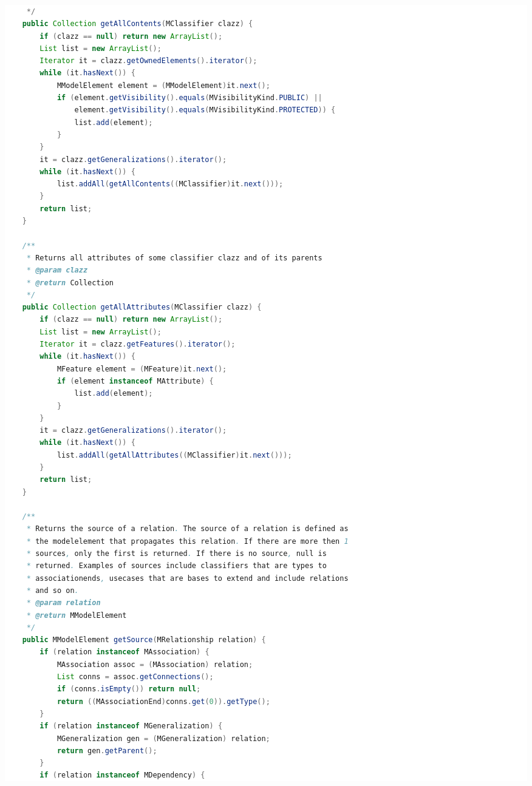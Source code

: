 ```java
	 */
	public Collection getAllContents(MClassifier clazz) {
		if (clazz == null) return new ArrayList();
		List list = new ArrayList();
		Iterator it = clazz.getOwnedElements().iterator();
		while (it.hasNext()) {
			MModelElement element = (MModelElement)it.next();
			if (element.getVisibility().equals(MVisibilityKind.PUBLIC) ||
				element.getVisibility().equals(MVisibilityKind.PROTECTED)) {
				list.add(element);
			}
		}
		it = clazz.getGeneralizations().iterator();
		while (it.hasNext()) {
			list.addAll(getAllContents((MClassifier)it.next()));
		}
		return list;
	}
	
	/**
	 * Returns all attributes of some classifier clazz and of its parents
	 * @param clazz
	 * @return Collection
	 */
	public Collection getAllAttributes(MClassifier clazz) {
		if (clazz == null) return new ArrayList();
		List list = new ArrayList();
		Iterator it = clazz.getFeatures().iterator();
		while (it.hasNext()) {
			MFeature element = (MFeature)it.next();
			if (element instanceof MAttribute) {
				list.add(element);
			}
		}
		it = clazz.getGeneralizations().iterator();
		while (it.hasNext()) {
			list.addAll(getAllAttributes((MClassifier)it.next()));
		}
		return list;
	}
    
    /**
     * Returns the source of a relation. The source of a relation is defined as
     * the modelelement that propagates this relation. If there are more then 1 
     * sources, only the first is returned. If there is no source, null is 
     * returned. Examples of sources include classifiers that are types to
     * associationends, usecases that are bases to extend and include relations
     * and so on.
     * @param relation
     * @return MModelElement
     */
    public MModelElement getSource(MRelationship relation) {
        if (relation instanceof MAssociation) {
            MAssociation assoc = (MAssociation) relation;
            List conns = assoc.getConnections();
            if (conns.isEmpty()) return null;
            return ((MAssociationEnd)conns.get(0)).getType();
        }
        if (relation instanceof MGeneralization) {
            MGeneralization gen = (MGeneralization) relation;
            return gen.getParent();
        }
        if (relation instanceof MDependency) {
```